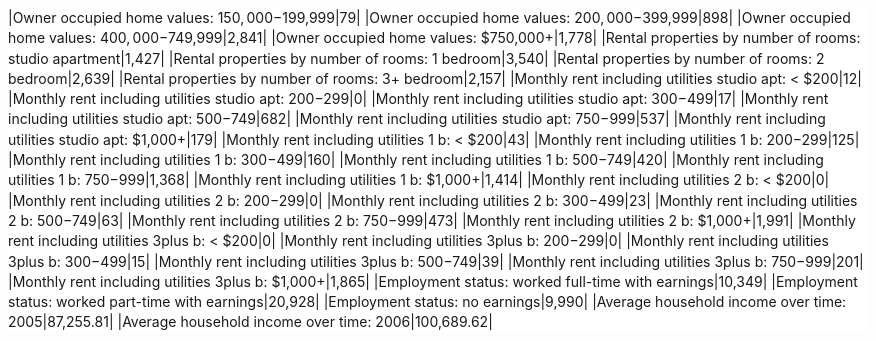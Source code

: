 |Owner occupied home values: $150,000-$199,999|79|
|Owner occupied home values: $200,000-$399,999|898|
|Owner occupied home values: $400,000-$749,999|2,841|
|Owner occupied home values: $750,000+|1,778|
|Rental properties by number of rooms: studio apartment|1,427|
|Rental properties by number of rooms: 1 bedroom|3,540|
|Rental properties by number of rooms: 2 bedroom|2,639|
|Rental properties by number of rooms: 3+ bedroom|2,157|
|Monthly rent including utilities studio apt: < $200|12|
|Monthly rent including utilities studio apt: $200-$299|0|
|Monthly rent including utilities studio apt: $300-$499|17|
|Monthly rent including utilities studio apt: $500-$749|682|
|Monthly rent including utilities studio apt: $750-$999|537|
|Monthly rent including utilities studio apt: $1,000+|179|
|Monthly rent including utilities 1 b: < $200|43|
|Monthly rent including utilities 1 b: $200-$299|125|
|Monthly rent including utilities 1 b: $300-$499|160|
|Monthly rent including utilities 1 b: $500-$749|420|
|Monthly rent including utilities 1 b: $750-$999|1,368|
|Monthly rent including utilities 1 b: $1,000+|1,414|
|Monthly rent including utilities 2 b: < $200|0|
|Monthly rent including utilities 2 b: $200-$299|0|
|Monthly rent including utilities 2 b: $300-$499|23|
|Monthly rent including utilities 2 b: $500-$749|63|
|Monthly rent including utilities 2 b: $750-$999|473|
|Monthly rent including utilities 2 b: $1,000+|1,991|
|Monthly rent including utilities 3plus b: < $200|0|
|Monthly rent including utilities 3plus b: $200-$299|0|
|Monthly rent including utilities 3plus b: $300-$499|15|
|Monthly rent including utilities 3plus b: $500-$749|39|
|Monthly rent including utilities 3plus b: $750-$999|201|
|Monthly rent including utilities 3plus b: $1,000+|1,865|
|Employment status: worked full-time with earnings|10,349|
|Employment status: worked part-time with earnings|20,928|
|Employment status: no earnings|9,990|
|Average household income over time: 2005|87,255.81|
|Average household income over time: 2006|100,689.62|